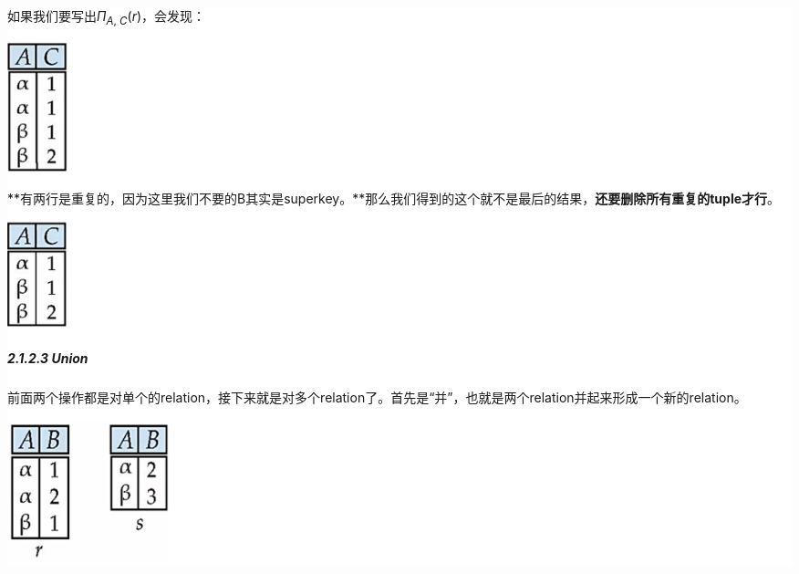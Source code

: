 如果我们要写出$\Pi_{A,\ C}(r)$，会发现：

<img src="img/project3.png" alt="img" style="zoom:43%;" />

**有两行是重复的，因为这里我们不要的B其实是superkey。**那么我们得到的这个就不是最后的结果，**还要删除所有重复的tuple才行**。

<img src="img/project4.png" alt="img" style="zoom:43%;" />

##### 2.1.2.3 Union

前面两个操作都是对单个的relation，接下来就是对多个relation了。首先是“并”，也就是两个relation并起来形成一个新的relation。

<img src="img/union.png" alt="img" style="zoom:43%;" />
